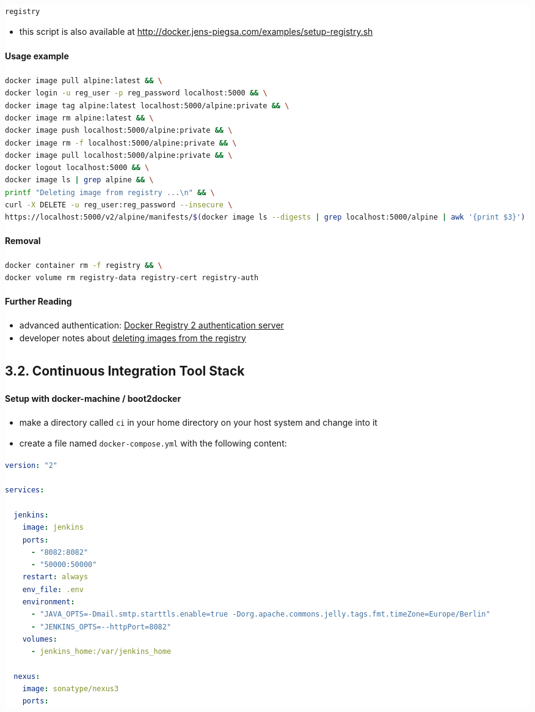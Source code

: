``` sh
registry
```

* this script is also available at <http://docker.jens-piegsa.com/examples/setup-registry.sh>

#### Usage example

``` sh
docker image pull alpine:latest && \
docker login -u reg_user -p reg_password localhost:5000 && \
docker image tag alpine:latest localhost:5000/alpine:private && \
docker image rm alpine:latest && \
docker image push localhost:5000/alpine:private && \
docker image rm -f localhost:5000/alpine:private && \
docker image pull localhost:5000/alpine:private && \
docker logout localhost:5000 && \
docker image ls | grep alpine && \
printf "Deleting image from registry ...\n" && \
curl -X DELETE -u reg_user:reg_password --insecure \
https://localhost:5000/v2/alpine/manifests/$(docker image ls --digests | grep localhost:5000/alpine | awk '{print $3}')
```

#### Removal

``` sh
docker container rm -f registry && \
docker volume rm registry-data registry-cert registry-auth
```

#### Further Reading

* advanced authentication: [Docker Registry 2 authentication server](https://github.com/cesanta/docker_auth)
* developer notes about [deleting images from the registry](https://github.com/docker/distribution/blob/master/ROADMAP.md#deletes)

## 3.2. Continuous Integration Tool Stack

#### Setup with docker-machine / boot2docker

* make a directory called `ci` in your home directory on your host system and change into it

* create a file named `docker-compose.yml` with the following content:

``` yaml
version: "2"

services:

  jenkins:
    image: jenkins
    ports:
      - "8082:8082"
      - "50000:50000"
    restart: always
    env_file: .env
    environment:
      - "JAVA_OPTS=-Dmail.smtp.starttls.enable=true -Dorg.apache.commons.jelly.tags.fmt.timeZone=Europe/Berlin"
      - "JENKINS_OPTS=--httpPort=8082"
    volumes:
      - jenkins_home:/var/jenkins_home
    
  nexus:
    image: sonatype/nexus3
    ports:
```